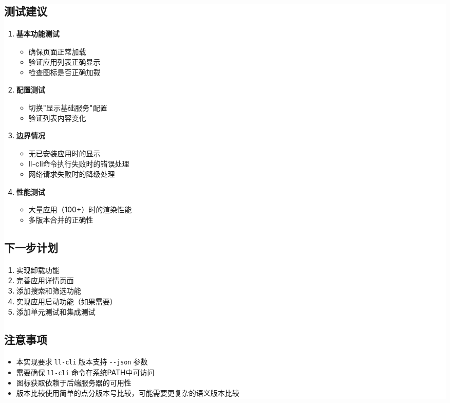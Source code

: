 ## 测试建议

1. **基本功能测试**
   - 确保页面正常加载
   - 验证应用列表正确显示
   - 检查图标是否正确加载

2. **配置测试**
   - 切换"显示基础服务"配置
   - 验证列表内容变化

3. **边界情况**
   - 无已安装应用时的显示
   - ll-cli命令执行失败时的错误处理
   - 网络请求失败时的降级处理

4. **性能测试**
   - 大量应用（100+）时的渲染性能
   - 多版本合并的正确性

## 下一步计划

1. 实现卸载功能
2. 完善应用详情页面
3. 添加搜索和筛选功能
4. 实现应用启动功能（如果需要）
5. 添加单元测试和集成测试

## 注意事项

- 本实现要求 `ll-cli` 版本支持 `--json` 参数
- 需要确保 `ll-cli` 命令在系统PATH中可访问
- 图标获取依赖于后端服务器的可用性
- 版本比较使用简单的点分版本号比较，可能需要更复杂的语义版本比较
